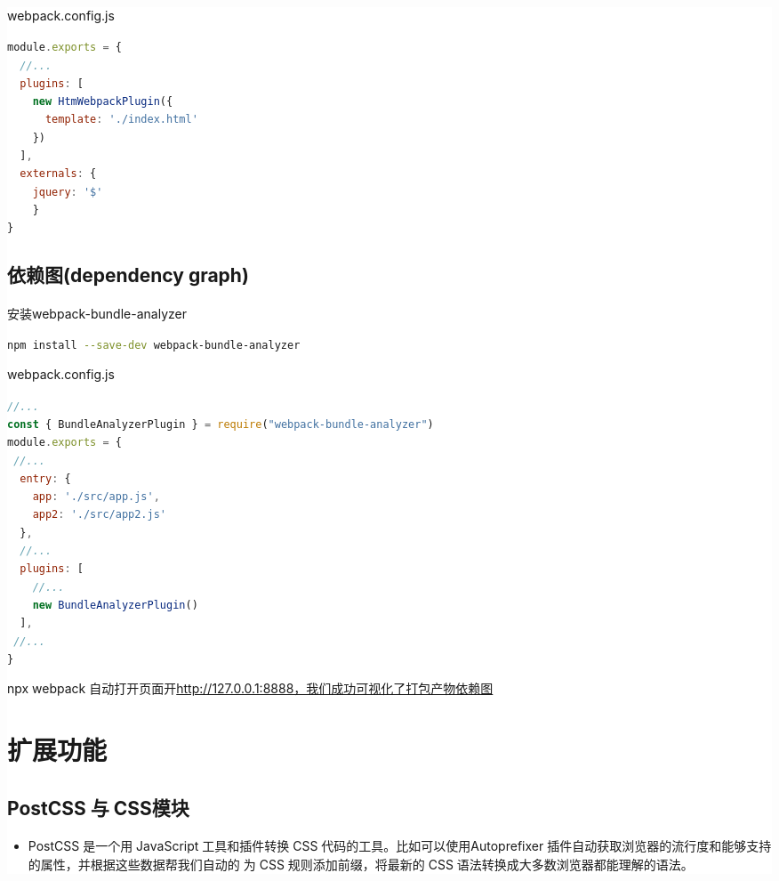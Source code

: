 webpack.config.js

```js
module.exports = {
  //...
  plugins: [
    new HtmWebpackPlugin({
      template: './index.html'
    })
  ],
  externals: {
    jquery: '$'
    }
}
```

## 依赖图(dependency graph)

安装webpack-bundle-analyzer

```bash
npm install --save-dev webpack-bundle-analyzer
```

webpack.config.js

```js
//...
const { BundleAnalyzerPlugin } = require("webpack-bundle-analyzer")
module.exports = {
 //...
  entry: {
    app: './src/app.js',
    app2: './src/app2.js'
  },
  //...
  plugins: [
    //...
    new BundleAnalyzerPlugin()
  ],
 //...
}
```

npx webpack  自动打开页面开<http://127.0.0.1:8888，我们成功可视化了打包产物依赖图>

# 扩展功能

## PostCSS 与 CSS模块

- PostCSS 是一个用 JavaScript 工具和插件转换 CSS 代码的工具。比如可以使用Autoprefixer 插件自动获取浏览器的流行度和能够支持的属性，并根据这些数据帮我们自动的 为 CSS 规则添加前缀，将最新的 CSS 语法转换成大多数浏览器都能理解的语法。
